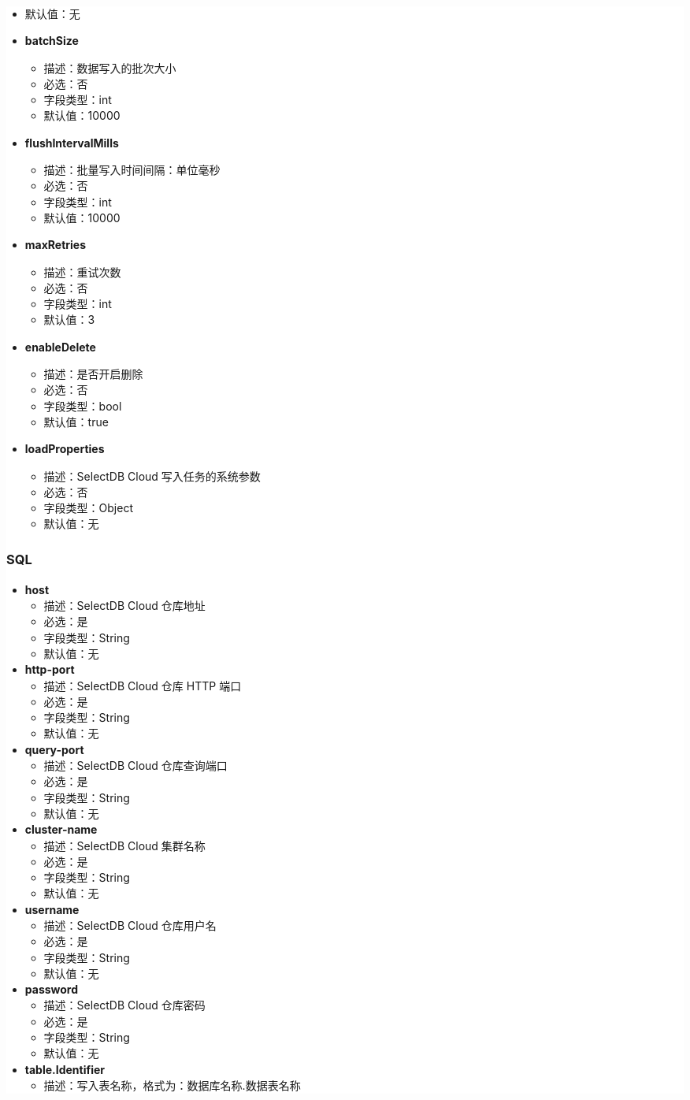   - 默认值：无

- **batchSize**
  - 描述：数据写入的批次大小
  - 必选：否
  - 字段类型：int
  - 默认值：10000

- **flushIntervalMills**
  - 描述：批量写入时间间隔：单位毫秒
  - 必选：否
  - 字段类型：int
  - 默认值：10000

- **maxRetries**
  - 描述：重试次数
  - 必选：否
  - 字段类型：int
  - 默认值：3

- **enableDelete**
  - 描述：是否开启删除
  - 必选：否
  - 字段类型：bool
  - 默认值：true
  
- **loadProperties**
  - 描述：SelectDB Cloud 写入任务的系统参数
  - 必选：否
  - 字段类型：Object
  - 默认值：无

### SQL

- **host**
  - 描述：SelectDB Cloud 仓库地址
  - 必选：是
  - 字段类型：String
  - 默认值：无
- **http-port**
  - 描述：SelectDB Cloud 仓库 HTTP 端口
  - 必选：是
  - 字段类型：String
  - 默认值：无
- **query-port**
  - 描述：SelectDB Cloud 仓库查询端口
  - 必选：是
  - 字段类型：String
  - 默认值：无
- **cluster-name**
  - 描述：SelectDB Cloud 集群名称
  - 必选：是
  - 字段类型：String
  - 默认值：无
- **username**
  - 描述：SelectDB Cloud 仓库用户名
  - 必选：是
  - 字段类型：String
  - 默认值：无
- **password**
  - 描述：SelectDB Cloud 仓库密码
  - 必选：是
  - 字段类型：String
  - 默认值：无
- **table.Identifier**
  - 描述：写入表名称，格式为：数据库名称.数据表名称